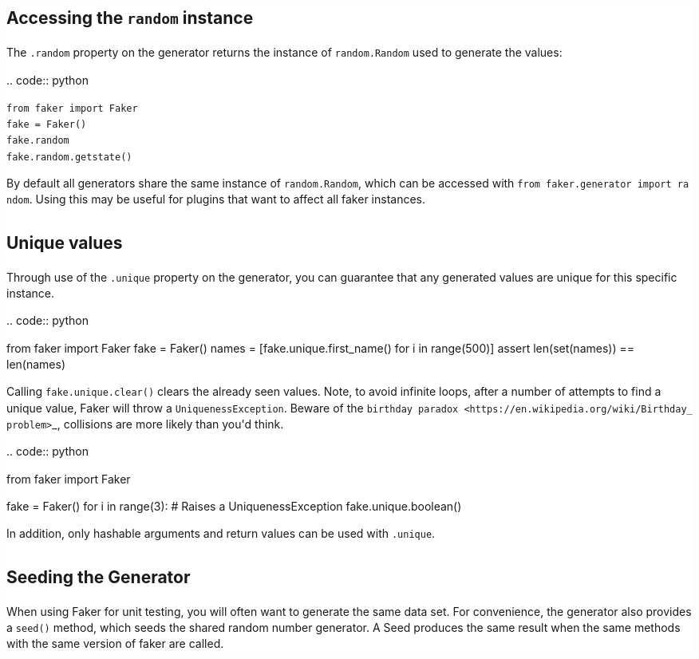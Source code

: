 Accessing the `random` instance
-------------------------------

The ``.random`` property on the generator returns the instance of
``random.Random`` used to generate the values:

.. code:: python

    from faker import Faker
    fake = Faker()
    fake.random
    fake.random.getstate()

By default all generators share the same instance of ``random.Random``, which
can be accessed with ``from faker.generator import random``. Using this may
be useful for plugins that want to affect all faker instances.

Unique values
-------------

Through use of the ``.unique`` property on the generator, you can guarantee
that any generated values are unique for this specific instance.

.. code:: python

   from faker import Faker
   fake = Faker()
   names = [fake.unique.first_name() for i in range(500)]
   assert len(set(names)) == len(names)

Calling ``fake.unique.clear()`` clears the already seen values.
Note, to avoid infinite loops, after a number of attempts to find a unique
value, Faker will throw a ``UniquenessException``. Beware of the `birthday
paradox <https://en.wikipedia.org/wiki/Birthday_problem>`_, collisions
are more likely than you'd think.


.. code:: python

   from faker import Faker

   fake = Faker()
   for i in range(3):
        # Raises a UniquenessException
        fake.unique.boolean()

In addition, only hashable arguments and return values can be used
with ``.unique``.

Seeding the Generator
---------------------

When using Faker for unit testing, you will often want to generate the same
data set. For convenience, the generator also provides a ``seed()`` method,
which seeds the shared random number generator. A Seed produces the same result
when the same methods with the same version of faker are called.
